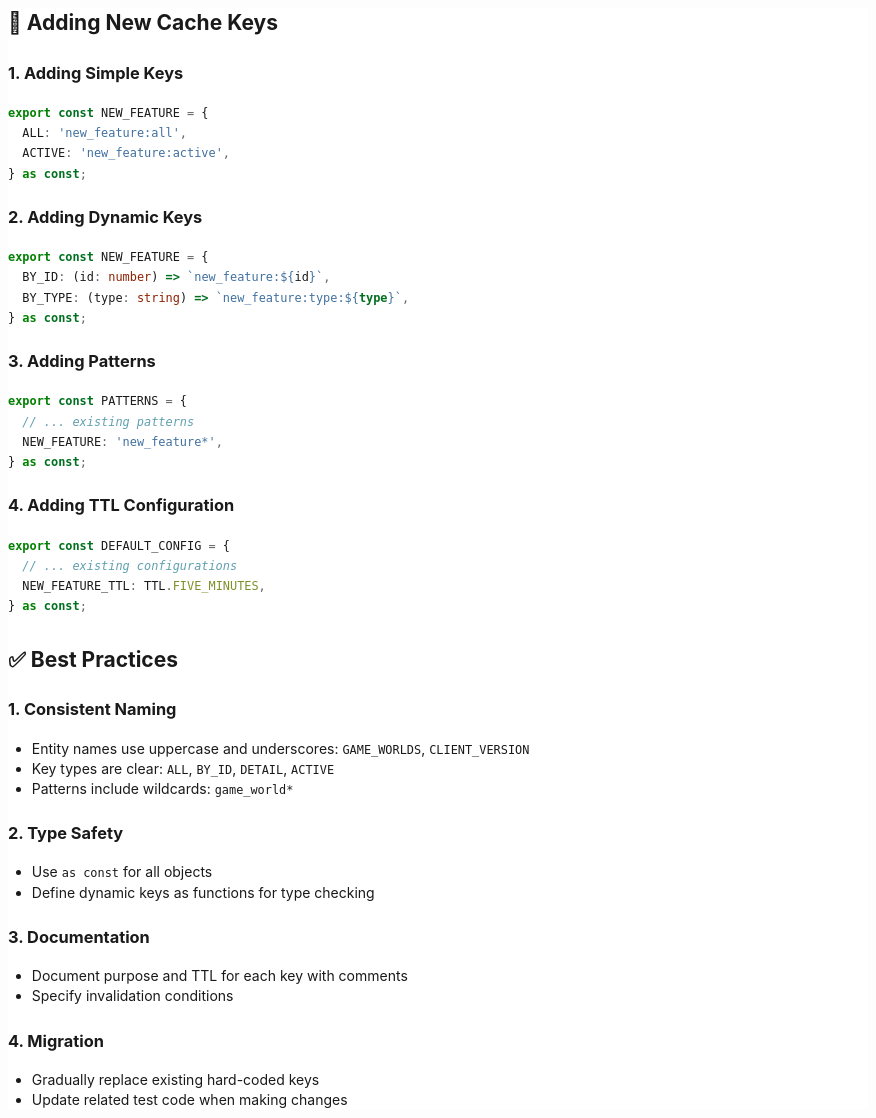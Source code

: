 ## 📝 Adding New Cache Keys

### 1. **Adding Simple Keys**
```typescript
export const NEW_FEATURE = {
  ALL: 'new_feature:all',
  ACTIVE: 'new_feature:active',
} as const;
```

### 2. **Adding Dynamic Keys**
```typescript
export const NEW_FEATURE = {
  BY_ID: (id: number) => `new_feature:${id}`,
  BY_TYPE: (type: string) => `new_feature:type:${type}`,
} as const;
```

### 3. **Adding Patterns**
```typescript
export const PATTERNS = {
  // ... existing patterns
  NEW_FEATURE: 'new_feature*',
} as const;
```

### 4. **Adding TTL Configuration**
```typescript
export const DEFAULT_CONFIG = {
  // ... existing configurations
  NEW_FEATURE_TTL: TTL.FIVE_MINUTES,
} as const;
```

## ✅ Best Practices

### 1. **Consistent Naming**
- Entity names use uppercase and underscores: `GAME_WORLDS`, `CLIENT_VERSION`
- Key types are clear: `ALL`, `BY_ID`, `DETAIL`, `ACTIVE`
- Patterns include wildcards: `game_world*`

### 2. **Type Safety**
- Use `as const` for all objects
- Define dynamic keys as functions for type checking

### 3. **Documentation**
- Document purpose and TTL for each key with comments
- Specify invalidation conditions

### 4. **Migration**
- Gradually replace existing hard-coded keys
- Update related test code when making changes
